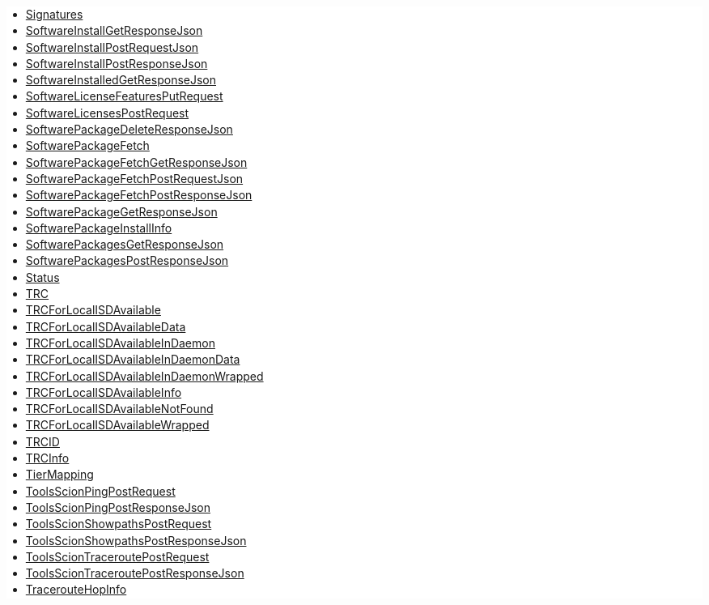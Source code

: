  - [Signatures](ansible/module_utils/appliance_api_client/docs/Signatures.md)
 - [SoftwareInstallGetResponseJson](ansible/module_utils/appliance_api_client/docs/SoftwareInstallGetResponseJson.md)
 - [SoftwareInstallPostRequestJson](ansible/module_utils/appliance_api_client/docs/SoftwareInstallPostRequestJson.md)
 - [SoftwareInstallPostResponseJson](ansible/module_utils/appliance_api_client/docs/SoftwareInstallPostResponseJson.md)
 - [SoftwareInstalledGetResponseJson](ansible/module_utils/appliance_api_client/docs/SoftwareInstalledGetResponseJson.md)
 - [SoftwareLicenseFeaturesPutRequest](ansible/module_utils/appliance_api_client/docs/SoftwareLicenseFeaturesPutRequest.md)
 - [SoftwareLicensesPostRequest](ansible/module_utils/appliance_api_client/docs/SoftwareLicensesPostRequest.md)
 - [SoftwarePackageDeleteResponseJson](ansible/module_utils/appliance_api_client/docs/SoftwarePackageDeleteResponseJson.md)
 - [SoftwarePackageFetch](ansible/module_utils/appliance_api_client/docs/SoftwarePackageFetch.md)
 - [SoftwarePackageFetchGetResponseJson](ansible/module_utils/appliance_api_client/docs/SoftwarePackageFetchGetResponseJson.md)
 - [SoftwarePackageFetchPostRequestJson](ansible/module_utils/appliance_api_client/docs/SoftwarePackageFetchPostRequestJson.md)
 - [SoftwarePackageFetchPostResponseJson](ansible/module_utils/appliance_api_client/docs/SoftwarePackageFetchPostResponseJson.md)
 - [SoftwarePackageGetResponseJson](ansible/module_utils/appliance_api_client/docs/SoftwarePackageGetResponseJson.md)
 - [SoftwarePackageInstallInfo](ansible/module_utils/appliance_api_client/docs/SoftwarePackageInstallInfo.md)
 - [SoftwarePackagesGetResponseJson](ansible/module_utils/appliance_api_client/docs/SoftwarePackagesGetResponseJson.md)
 - [SoftwarePackagesPostResponseJson](ansible/module_utils/appliance_api_client/docs/SoftwarePackagesPostResponseJson.md)
 - [Status](ansible/module_utils/appliance_api_client/docs/Status.md)
 - [TRC](ansible/module_utils/appliance_api_client/docs/TRC.md)
 - [TRCForLocalISDAvailable](ansible/module_utils/appliance_api_client/docs/TRCForLocalISDAvailable.md)
 - [TRCForLocalISDAvailableData](ansible/module_utils/appliance_api_client/docs/TRCForLocalISDAvailableData.md)
 - [TRCForLocalISDAvailableInDaemon](ansible/module_utils/appliance_api_client/docs/TRCForLocalISDAvailableInDaemon.md)
 - [TRCForLocalISDAvailableInDaemonData](ansible/module_utils/appliance_api_client/docs/TRCForLocalISDAvailableInDaemonData.md)
 - [TRCForLocalISDAvailableInDaemonWrapped](ansible/module_utils/appliance_api_client/docs/TRCForLocalISDAvailableInDaemonWrapped.md)
 - [TRCForLocalISDAvailableInfo](ansible/module_utils/appliance_api_client/docs/TRCForLocalISDAvailableInfo.md)
 - [TRCForLocalISDAvailableNotFound](ansible/module_utils/appliance_api_client/docs/TRCForLocalISDAvailableNotFound.md)
 - [TRCForLocalISDAvailableWrapped](ansible/module_utils/appliance_api_client/docs/TRCForLocalISDAvailableWrapped.md)
 - [TRCID](ansible/module_utils/appliance_api_client/docs/TRCID.md)
 - [TRCInfo](ansible/module_utils/appliance_api_client/docs/TRCInfo.md)
 - [TierMapping](ansible/module_utils/appliance_api_client/docs/TierMapping.md)
 - [ToolsScionPingPostRequest](ansible/module_utils/appliance_api_client/docs/ToolsScionPingPostRequest.md)
 - [ToolsScionPingPostResponseJson](ansible/module_utils/appliance_api_client/docs/ToolsScionPingPostResponseJson.md)
 - [ToolsScionShowpathsPostRequest](ansible/module_utils/appliance_api_client/docs/ToolsScionShowpathsPostRequest.md)
 - [ToolsScionShowpathsPostResponseJson](ansible/module_utils/appliance_api_client/docs/ToolsScionShowpathsPostResponseJson.md)
 - [ToolsScionTraceroutePostRequest](ansible/module_utils/appliance_api_client/docs/ToolsScionTraceroutePostRequest.md)
 - [ToolsScionTraceroutePostResponseJson](ansible/module_utils/appliance_api_client/docs/ToolsScionTraceroutePostResponseJson.md)
 - [TracerouteHopInfo](ansible/module_utils/appliance_api_client/docs/TracerouteHopInfo.md)